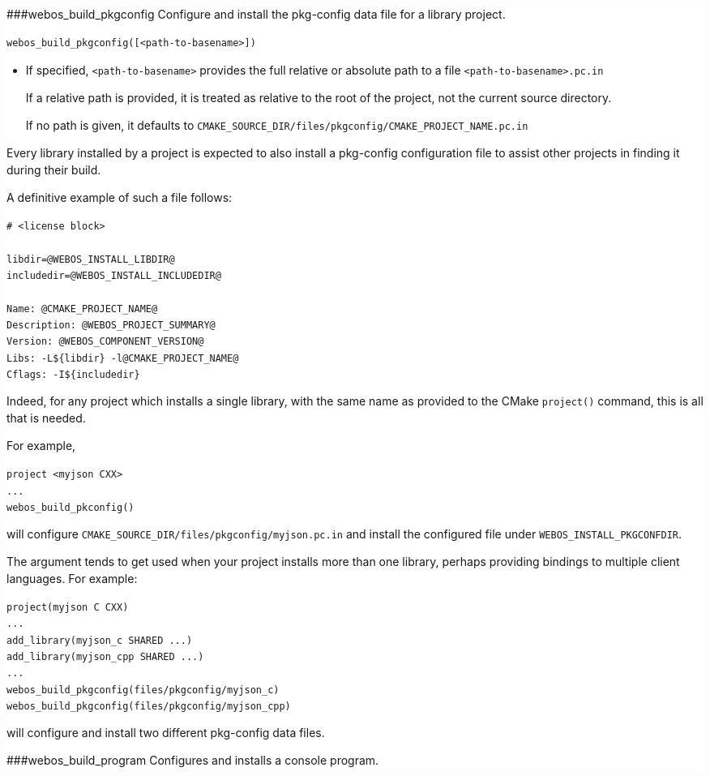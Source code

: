 ###webos_build_pkgconfig
Configure and install the pkg-config data file for a library project.

	webos_build_pkgconfig([<path-to-basename>])

- If specified, `<path-to-basename>` provides the full relative or absolute
  path to a file `<path-to-basename>.pc.in`

  If a relative path is provided, it is treated as relative to the root of the
  project, not the current source directory.

  If no path is given, it defaults to
  `CMAKE_SOURCE_DIR/files/pkgconfig/CMAKE_PROJECT_NAME.pc.in`

Every library installed by a project is expected to also install a pkg-config
configuration file to assist other projects in finding it during their build.

A definitive example of such a file follows:

	# <license block>

	libdir=@WEBOS_INSTALL_LIBDIR@
	includedir=@WEBOS_INSTALL_INCLUDEDIR@

	Name: @CMAKE_PROJECT_NAME@
	Description: @WEBOS_PROJECT_SUMMARY@
	Version: @WEBOS_COMPONENT_VERSION@
	Libs: -L${libdir} -l@CMAKE_PROJECT_NAME@
	Cflags: -I${includedir}

Indeed, for any project which installs a single library, with the same name as
provided to the CMake `project()` command, this is all that is needed.

For example,

	project <myjson CXX>
	...
	webos_build_pkconfig()

will configure `CMAKE_SOURCE_DIR/files/pkgconfig/myjson.pc.in` and install the
configured file under `WEBOS_INSTALL_PKGCONFDIR`.

The argument tends to get used when your project installs more than one
library, perhaps providing bindings to multiple client languages. For example:

	project(myjson C CXX)
	...
	add_library(myjson_c SHARED ...)
	add_library(myjson_cpp SHARED ...)
	...
	webos_build_pkgconfig(files/pkgconfig/myjson_c)
	webos_build_pkgconfig(files/pkgconfig/myjson_cpp)

will configure and install two different pkg-config data files.

###webos_build_program
Configures and installs a console program.
